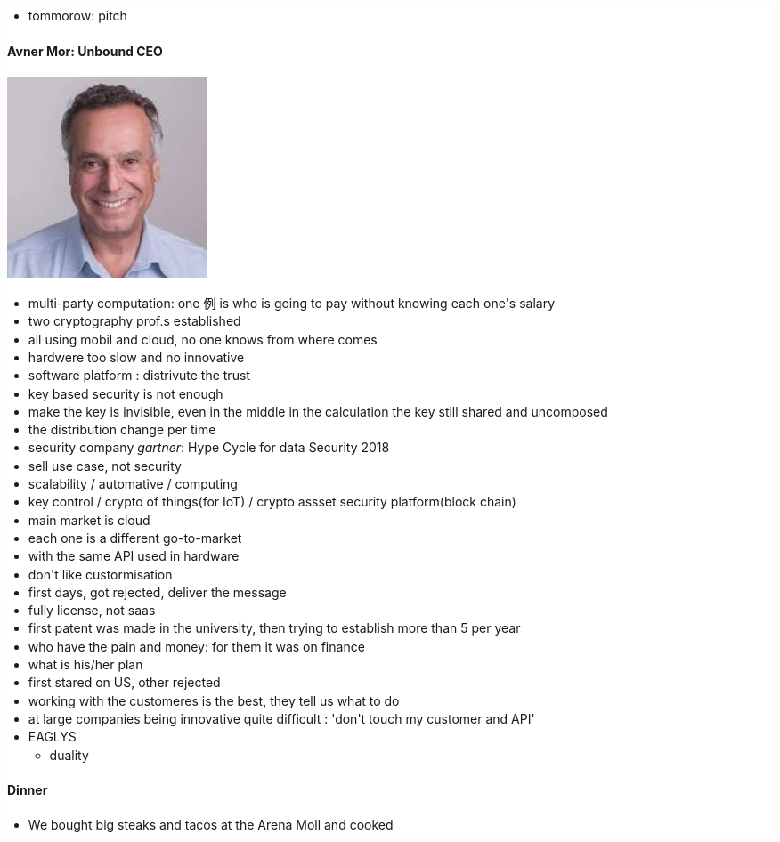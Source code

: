 - tommorow: pitch

#### Avner Mor: Unbound CEO

![](images/AvnerMor.jpg)

- multi-party computation: one 例 is who is going to pay without knowing each one's salary
- two cryptography prof.s established
- all using mobil and cloud, no one knows from where comes
- hardwere too slow and no innovative
- software platform : distrivute the trust
- key based security is not enough
- make the key is invisible, even in the middle in the calculation the key still shared and uncomposed
- the distribution change per time
- security company *gartner*: Hype Cycle for data Security 2018
- sell use case, not security
- scalability / automative / computing
- key control / crypto of things(for IoT) / crypto assset security platform(block chain)
- main market is cloud
- each one is a different go-to-market
- with the same API used in hardware
- don't like custormisation
- first days, got rejected, deliver the message
- fully license, not saas
- first patent was made in the university, then trying to establish more than 5 per year
- who have the pain and money: for them it was on finance
- what is his/her plan
- first stared on US, other rejected
- working with the customeres is the best, they tell us what to do
- at large companies being innovative quite difficult : 'don't touch my customer and API'
- EAGLYS
  - duality

#### Dinner

- We bought big steaks and tacos at the Arena Moll and cooked
